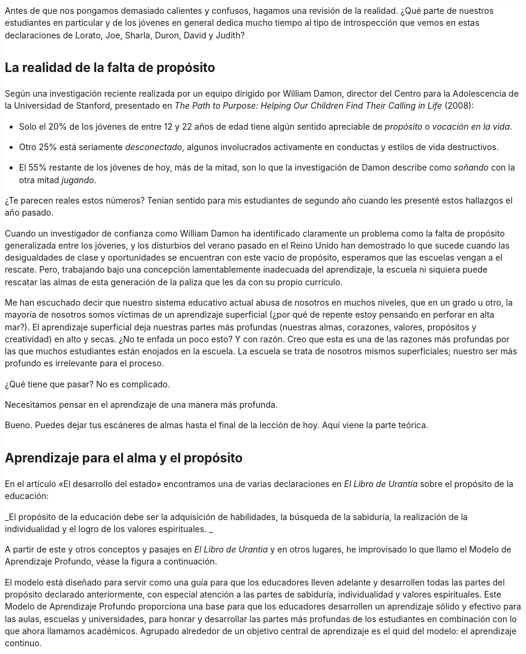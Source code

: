 Antes de que nos pongamos demasiado calientes y confusos, hagamos una revisión de la realidad. ¿Qué parte de nuestros estudiantes en particular y de los jóvenes en general dedica mucho tiempo al tipo de introspección que vemos en estas declaraciones de Lorato, Joe, Sharla, Duron, David y Judith?

## La realidad de la falta de propósito

Según una investigación reciente realizada por un equipo dirigido por William Damon, director del Centro para la Adolescencia de la Universidad de Stanford, presentado en _The Path to Purpose: Helping Our Children Find Their Calling in Life_ (2008):

* Solo el 20% de los jóvenes de entre 12 y 22 años de edad tiene algún sentido apreciable de _propósito_ o _vocación en la vida_.

* Otro 25% está seriamente _desconectado_, algunos involucrados activamente en conductas y estilos de vida destructivos.

* El 55% restante de los jóvenes de hoy, más de la mitad, son lo que la investigación de Damon describe como _soñando_ con la otra mitad _jugando_.

¿Te parecen reales estos números? Tenían sentido para mis estudiantes de segundo año cuando les presenté estos hallazgos el año pasado.

Cuando un investigador de confianza como William Damon ha identificado claramente un problema como la falta de propósito generalizada entre los jóvenes, y los disturbios del verano pasado en el Reino Unido han demostrado lo que sucede cuando las desigualdades de clase y oportunidades se encuentran con este vacío de propósito, esperamos que las escuelas vengan a el rescate. Pero, trabajando bajo una concepción lamentablemente inadecuada del aprendizaje, la escuela ni siquiera puede rescatar las almas de esta generación de la paliza que les da con su propio currículo.

Me han escuchado decir que nuestro sistema educativo actual abusa de nosotros en muchos niveles, que en un grado u otro, la mayoría de nosotros somos víctimas de un aprendizaje superficial (¿por qué de repente estoy pensando en perforar en alta mar?). El aprendizaje superficial deja nuestras partes más profundas (nuestras almas, corazones, valores, propósitos y creatividad) en alto y secas. ¿No te enfada un poco esto? Y con razón. Creo que esta es una de las razones más profundas por las que muchos estudiantes están enojados en la escuela. La escuela se trata de nosotros mismos superficiales; nuestro ser más profundo es irrelevante para el proceso.

¿Qué tiene que pasar? No es complicado.

Necesitamos pensar en el aprendizaje de una manera más profunda.

Bueno. Puedes dejar tus escáneres de almas hasta el final de la lección de hoy. Aquí viene la parte teórica.

## Aprendizaje para el alma y el propósito

En el artículo «El desarrollo del estado» encontramos una de varias declaraciones en _El Libro de Urantia_ sobre el propósito de la educación:

_El propósito de la educación debe ser la adquisición de habilidades, la búsqueda de la sabiduría, la realización de la individualidad y el logro de los valores espirituales. _

A partir de este y otros conceptos y pasajes en _El Libro de Urantia_ y en otros lugares, he improvisado lo que llamo el Modelo de Aprendizaje Profundo, véase la figura a continuación.

El modelo está diseñado para servir como una guía para que los educadores lleven adelante y desarrollen todas las partes del propósito declarado anteriormente, con especial atención a las partes de sabiduría, individualidad y valores espirituales. Este Modelo de Aprendizaje Profundo proporciona una base para que los educadores desarrollen un aprendizaje sólido y efectivo para las aulas, escuelas y universidades, para honrar y desarrollar las partes más profundas de los estudiantes en combinación con lo que ahora llamamos académicos. Agrupado alrededor de un objetivo central de aprendizaje es el quid del modelo: el aprendizaje continuo.
